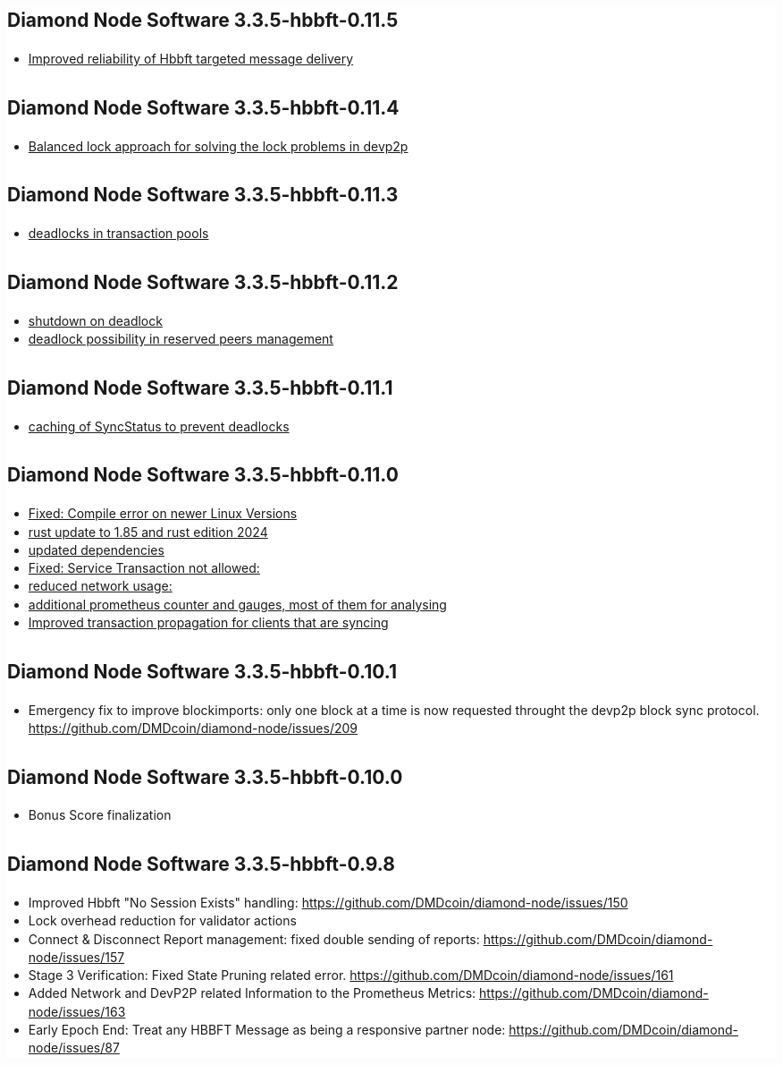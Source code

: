## Diamond Node Software 3.3.5-hbbft-0.11.5
- [Improved reliability of Hbbft targeted message delivery](https://github.com/DMDcoin/diamond-node/issues/248)

## Diamond Node Software 3.3.5-hbbft-0.11.4
- [Balanced lock approach for solving the lock problems in devp2p](https://github.com/DMDcoin/diamond-node/issues/236)

## Diamond Node Software 3.3.5-hbbft-0.11.3

- [deadlocks in transaction pools](https://github.com/DMDcoin/diamond-node/issues/236)

## Diamond Node Software 3.3.5-hbbft-0.11.2

- [shutdown on deadlock](https://github.com/DMDcoin/diamond-node/issues/231)
- [deadlock possibility in reserved peers management](https://github.com/DMDcoin/diamond-node/issues/229)

## Diamond Node Software 3.3.5-hbbft-0.11.1

- [caching of SyncStatus to prevent deadlocks](https://github.com/DMDcoin/diamond-node/issues/223)

## Diamond Node Software 3.3.5-hbbft-0.11.0

- [Fixed: Compile error on newer Linux Versions](https://github.com/DMDcoin/diamond-node/issues/145)
- [rust update to  1.85 and rust edition 2024](https://github.com/DMDcoin/diamond-node/issues/191)
- [updated dependencies](https://github.com/DMDcoin/diamond-node/issues/107)
- [Fixed: Service Transaction not allowed:](https://github.com/DMDcoin/diamond-node/issues/185)
- [reduced network usage:](https://github.com/DMDcoin/diamond-node/issues/163) 
- [additional prometheus counter and gauges, most of them for analysing](https://github.com/DMDcoin/diamond-node/issues/163) 
- [Improved transaction propagation for clients that are syncing](https://github.com/DMDcoin/diamond-node/issues/173)

## Diamond Node Software 3.3.5-hbbft-0.10.1

- Emergency fix to improve blockimports: only one block at a time is now requested throught the devp2p block sync protocol. https://github.com/DMDcoin/diamond-node/issues/209


## Diamond Node Software 3.3.5-hbbft-0.10.0

- Bonus Score finalization

## Diamond Node Software 3.3.5-hbbft-0.9.8

- Improved Hbbft "No Session Exists" handling: https://github.com/DMDcoin/diamond-node/issues/150
- Lock overhead reduction for validator actions
- Connect & Disconnect Report management: fixed double sending of reports: https://github.com/DMDcoin/diamond-node/issues/157
- Stage 3 Verification: Fixed State Pruning related error. https://github.com/DMDcoin/diamond-node/issues/161
- Added Network and DevP2P related Information to the Prometheus Metrics: https://github.com/DMDcoin/diamond-node/issues/163
- Early Epoch End: Treat any HBBFT Message as being a responsive partner node: https://github.com/DMDcoin/diamond-node/issues/87
